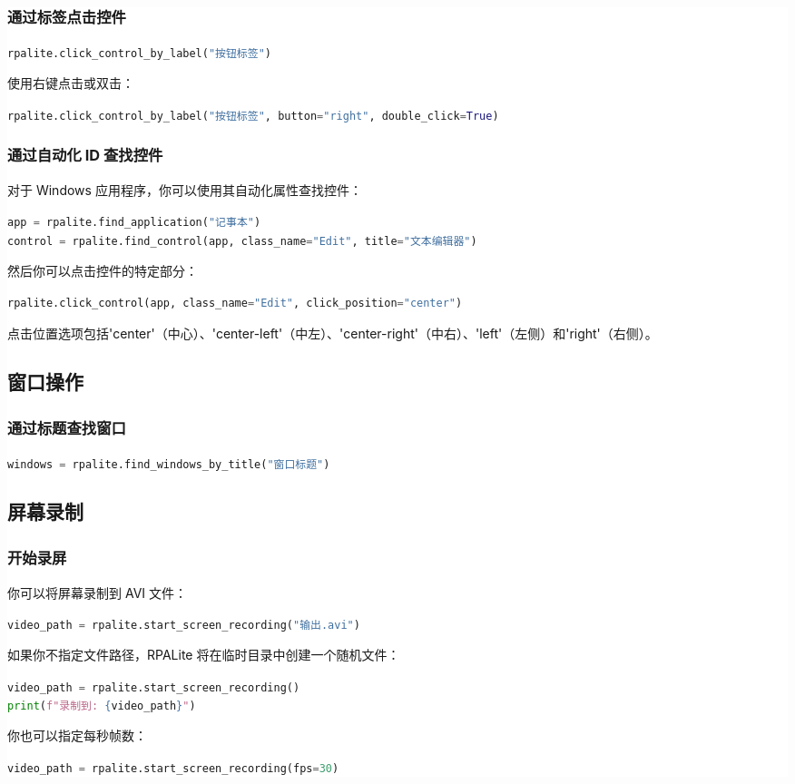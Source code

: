 ### 通过标签点击控件

```python
rpalite.click_control_by_label("按钮标签")
```

使用右键点击或双击：

```python
rpalite.click_control_by_label("按钮标签", button="right", double_click=True)
```

### 通过自动化 ID 查找控件

对于 Windows 应用程序，你可以使用其自动化属性查找控件：

```python
app = rpalite.find_application("记事本")
control = rpalite.find_control(app, class_name="Edit", title="文本编辑器")
```

然后你可以点击控件的特定部分：

```python
rpalite.click_control(app, class_name="Edit", click_position="center")
```

点击位置选项包括'center'（中心）、'center-left'（中左）、'center-right'（中右）、'left'（左侧）和'right'（右侧）。

## 窗口操作

### 通过标题查找窗口

```python
windows = rpalite.find_windows_by_title("窗口标题")
```

## 屏幕录制

### 开始录屏

你可以将屏幕录制到 AVI 文件：

```python
video_path = rpalite.start_screen_recording("输出.avi")
```

如果你不指定文件路径，RPALite 将在临时目录中创建一个随机文件：

```python
video_path = rpalite.start_screen_recording()
print(f"录制到: {video_path}")
```

你也可以指定每秒帧数：

```python
video_path = rpalite.start_screen_recording(fps=30)
```
